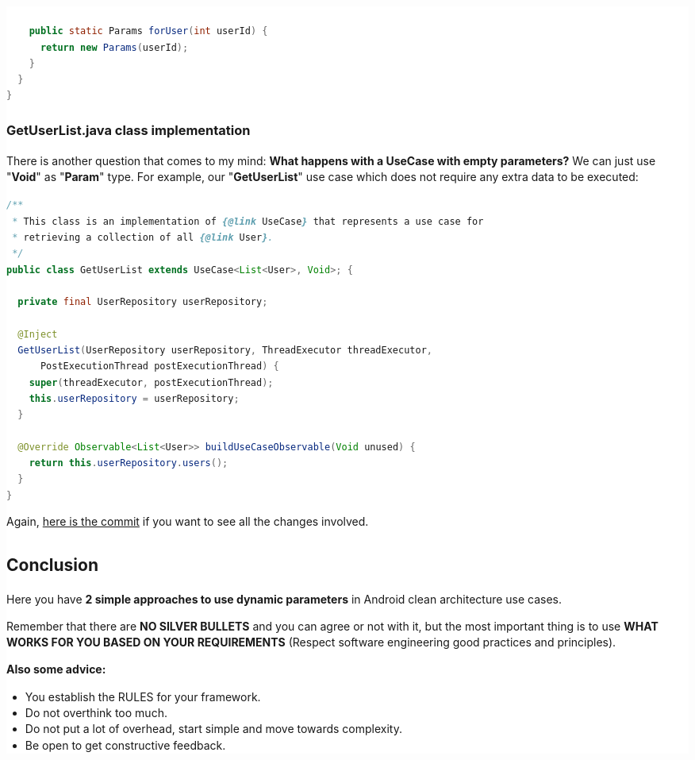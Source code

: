 ```java

    public static Params forUser(int userId) {
      return new Params(userId);
    }
  }
}
```


### GetUserList.java class implementation

There is another question that comes to my mind: **What happens with a UseCase with empty parameters?** We can just use "**Void**" as "**Param**" type. 
For example, our "**GetUserList**" use case which does not require any extra data to be executed:

```java
/**
 * This class is an implementation of {@link UseCase} that represents a use case for
 * retrieving a collection of all {@link User}.
 */
public class GetUserList extends UseCase<List<User>, Void>; {

  private final UserRepository userRepository;

  @Inject
  GetUserList(UserRepository userRepository, ThreadExecutor threadExecutor,
      PostExecutionThread postExecutionThread) {
    super(threadExecutor, postExecutionThread);
    this.userRepository = userRepository;
  }

  @Override Observable<List<User>> buildUseCaseObservable(Void unused) {
    return this.userRepository.users();
  }
}
```

Again, <a href="https://github.com/android10/Android-CleanArchitecture/commit/aaa21c1b7cb4dc7b80a4da7f0552036bcb7ff40e" target="_blank">here is the commit</a> if you want to see all the changes involved.


## Conclusion

Here you have **2 simple approaches to use dynamic parameters** in Android clean architecture use cases.
  
Remember that there are **NO SILVER BULLETS** and you can agree or not with it, but the most important thing is to use **WHAT WORKS FOR YOU BASED ON YOUR REQUIREMENTS** (Respect software engineering good practices and principles).

**Also some advice:**

  * You establish the RULES for your framework.
  * Do not overthink too much.
  * Do not put a lot of overhead, start simple and move towards complexity.
  * Be open to get constructive feedback.
